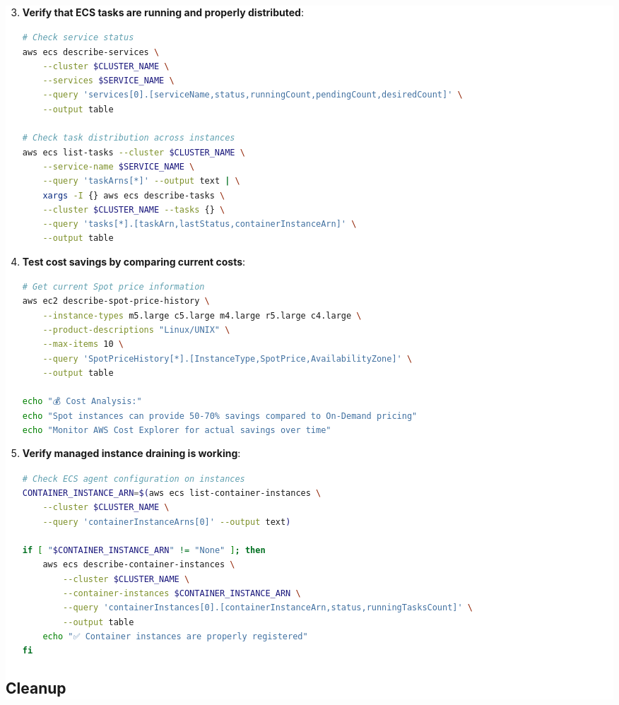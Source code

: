 3. **Verify that ECS tasks are running and properly distributed**:

   ```bash
   # Check service status
   aws ecs describe-services \
       --cluster $CLUSTER_NAME \
       --services $SERVICE_NAME \
       --query 'services[0].[serviceName,status,runningCount,pendingCount,desiredCount]' \
       --output table
   
   # Check task distribution across instances
   aws ecs list-tasks --cluster $CLUSTER_NAME \
       --service-name $SERVICE_NAME \
       --query 'taskArns[*]' --output text | \
       xargs -I {} aws ecs describe-tasks \
       --cluster $CLUSTER_NAME --tasks {} \
       --query 'tasks[*].[taskArn,lastStatus,containerInstanceArn]' \
       --output table
   ```

4. **Test cost savings by comparing current costs**:

   ```bash
   # Get current Spot price information
   aws ec2 describe-spot-price-history \
       --instance-types m5.large c5.large m4.large r5.large c4.large \
       --product-descriptions "Linux/UNIX" \
       --max-items 10 \
       --query 'SpotPriceHistory[*].[InstanceType,SpotPrice,AvailabilityZone]' \
       --output table
   
   echo "💰 Cost Analysis:"
   echo "Spot instances can provide 50-70% savings compared to On-Demand pricing"
   echo "Monitor AWS Cost Explorer for actual savings over time"
   ```

5. **Verify managed instance draining is working**:

   ```bash
   # Check ECS agent configuration on instances
   CONTAINER_INSTANCE_ARN=$(aws ecs list-container-instances \
       --cluster $CLUSTER_NAME \
       --query 'containerInstanceArns[0]' --output text)
   
   if [ "$CONTAINER_INSTANCE_ARN" != "None" ]; then
       aws ecs describe-container-instances \
           --cluster $CLUSTER_NAME \
           --container-instances $CONTAINER_INSTANCE_ARN \
           --query 'containerInstances[0].[containerInstanceArn,status,runningTasksCount]' \
           --output table
       echo "✅ Container instances are properly registered"
   fi
   ```

## Cleanup

